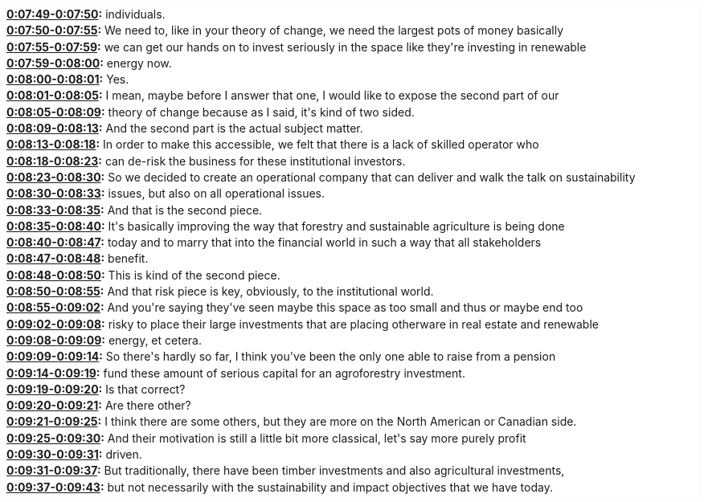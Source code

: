 **[0:07:49-0:07:50](https://investinginregenerativeagriculture.com/2020/07/28/richard-focken#t=0:07:49):**  individuals.  
**[0:07:50-0:07:55](https://investinginregenerativeagriculture.com/2020/07/28/richard-focken#t=0:07:50):**  We need to, like in your theory of change, we need the largest pots of money basically  
**[0:07:55-0:07:59](https://investinginregenerativeagriculture.com/2020/07/28/richard-focken#t=0:07:55):**  we can get our hands on to invest seriously in the space like they're investing in renewable  
**[0:07:59-0:08:00](https://investinginregenerativeagriculture.com/2020/07/28/richard-focken#t=0:07:59):**  energy now.  
**[0:08:00-0:08:01](https://investinginregenerativeagriculture.com/2020/07/28/richard-focken#t=0:08:00):**  Yes.  
**[0:08:01-0:08:05](https://investinginregenerativeagriculture.com/2020/07/28/richard-focken#t=0:08:01):**  I mean, maybe before I answer that one, I would like to expose the second part of our  
**[0:08:05-0:08:09](https://investinginregenerativeagriculture.com/2020/07/28/richard-focken#t=0:08:05):**  theory of change because as I said, it's kind of two sided.  
**[0:08:09-0:08:13](https://investinginregenerativeagriculture.com/2020/07/28/richard-focken#t=0:08:09):**  And the second part is the actual subject matter.  
**[0:08:13-0:08:18](https://investinginregenerativeagriculture.com/2020/07/28/richard-focken#t=0:08:13):**  In order to make this accessible, we felt that there is a lack of skilled operator who  
**[0:08:18-0:08:23](https://investinginregenerativeagriculture.com/2020/07/28/richard-focken#t=0:08:18):**  can de-risk the business for these institutional investors.  
**[0:08:23-0:08:30](https://investinginregenerativeagriculture.com/2020/07/28/richard-focken#t=0:08:23):**  So we decided to create an operational company that can deliver and walk the talk on sustainability  
**[0:08:30-0:08:33](https://investinginregenerativeagriculture.com/2020/07/28/richard-focken#t=0:08:30):**  issues, but also on all operational issues.  
**[0:08:33-0:08:35](https://investinginregenerativeagriculture.com/2020/07/28/richard-focken#t=0:08:33):**  And that is the second piece.  
**[0:08:35-0:08:40](https://investinginregenerativeagriculture.com/2020/07/28/richard-focken#t=0:08:35):**  It's basically improving the way that forestry and sustainable agriculture is being done  
**[0:08:40-0:08:47](https://investinginregenerativeagriculture.com/2020/07/28/richard-focken#t=0:08:40):**  today and to marry that into the financial world in such a way that all stakeholders  
**[0:08:47-0:08:48](https://investinginregenerativeagriculture.com/2020/07/28/richard-focken#t=0:08:47):**  benefit.  
**[0:08:48-0:08:50](https://investinginregenerativeagriculture.com/2020/07/28/richard-focken#t=0:08:48):**  This is kind of the second piece.  
**[0:08:50-0:08:55](https://investinginregenerativeagriculture.com/2020/07/28/richard-focken#t=0:08:50):**  And that risk piece is key, obviously, to the institutional world.  
**[0:08:55-0:09:02](https://investinginregenerativeagriculture.com/2020/07/28/richard-focken#t=0:08:55):**  And you're saying they've seen maybe this space as too small and thus or maybe end too  
**[0:09:02-0:09:08](https://investinginregenerativeagriculture.com/2020/07/28/richard-focken#t=0:09:02):**  risky to place their large investments that are placing otherware in real estate and renewable  
**[0:09:08-0:09:09](https://investinginregenerativeagriculture.com/2020/07/28/richard-focken#t=0:09:08):**  energy, et cetera.  
**[0:09:09-0:09:14](https://investinginregenerativeagriculture.com/2020/07/28/richard-focken#t=0:09:09):**  So there's hardly so far, I think you've been the only one able to raise from a pension  
**[0:09:14-0:09:19](https://investinginregenerativeagriculture.com/2020/07/28/richard-focken#t=0:09:14):**  fund these amount of serious capital for an agroforestry investment.  
**[0:09:19-0:09:20](https://investinginregenerativeagriculture.com/2020/07/28/richard-focken#t=0:09:19):**  Is that correct?  
**[0:09:20-0:09:21](https://investinginregenerativeagriculture.com/2020/07/28/richard-focken#t=0:09:20):**  Are there other?  
**[0:09:21-0:09:25](https://investinginregenerativeagriculture.com/2020/07/28/richard-focken#t=0:09:21):**  I think there are some others, but they are more on the North American or Canadian side.  
**[0:09:25-0:09:30](https://investinginregenerativeagriculture.com/2020/07/28/richard-focken#t=0:09:25):**  And their motivation is still a little bit more classical, let's say more purely profit  
**[0:09:30-0:09:31](https://investinginregenerativeagriculture.com/2020/07/28/richard-focken#t=0:09:30):**  driven.  
**[0:09:31-0:09:37](https://investinginregenerativeagriculture.com/2020/07/28/richard-focken#t=0:09:31):**  But traditionally, there have been timber investments and also agricultural investments,  
**[0:09:37-0:09:43](https://investinginregenerativeagriculture.com/2020/07/28/richard-focken#t=0:09:37):**  but not necessarily with the sustainability and impact objectives that we have today.  
